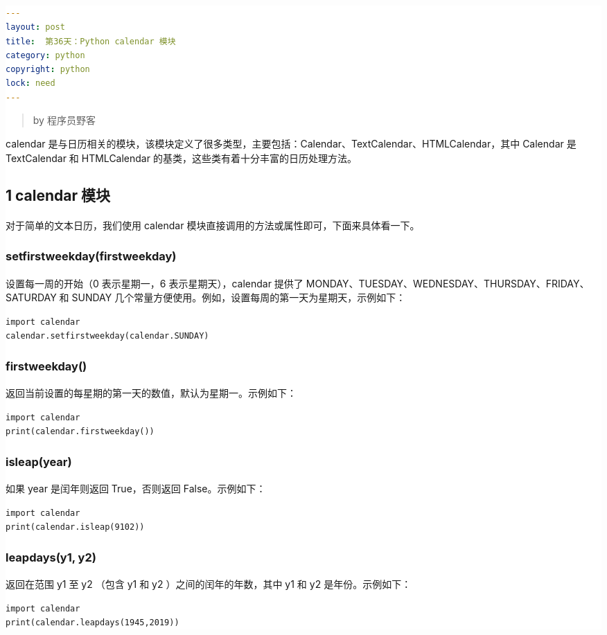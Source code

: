 ```yaml
---
layout: post
title:  第36天：Python calendar 模块
category: python
copyright: python
lock: need
---
```


>  by 程序员野客

calendar 是与日历相关的模块，该模块定义了很多类型，主要包括：Calendar、TextCalendar、HTMLCalendar，其中 Calendar 是 TextCalendar 和 HTMLCalendar 的基类，这些类有着十分丰富的日历处理方法。



## 1 calendar 模块

对于简单的文本日历，我们使用 calendar 模块直接调用的方法或属性即可，下面来具体看一下。

### setfirstweekday(firstweekday)

设置每一周的开始（0 表示星期一，6 表示星期天），calendar 提供了 MONDAY、TUESDAY、WEDNESDAY、THURSDAY、FRIDAY、SATURDAY 和 SUNDAY 几个常量方便使用。例如，设置每周的第一天为星期天，示例如下：

```
import calendar
calendar.setfirstweekday(calendar.SUNDAY)
```

### firstweekday()

返回当前设置的每星期的第一天的数值，默认为星期一。示例如下：

```
import calendar
print(calendar.firstweekday())
```

### isleap(year)

如果 year 是闰年则返回 True，否则返回 False。示例如下：

```
import calendar
print(calendar.isleap(9102))
```

### leapdays(y1, y2)

返回在范围 y1 至 y2 （包含 y1 和 y2 ）之间的闰年的年数，其中 y1 和 y2 是年份。示例如下：

```
import calendar
print(calendar.leapdays(1945,2019))
```

